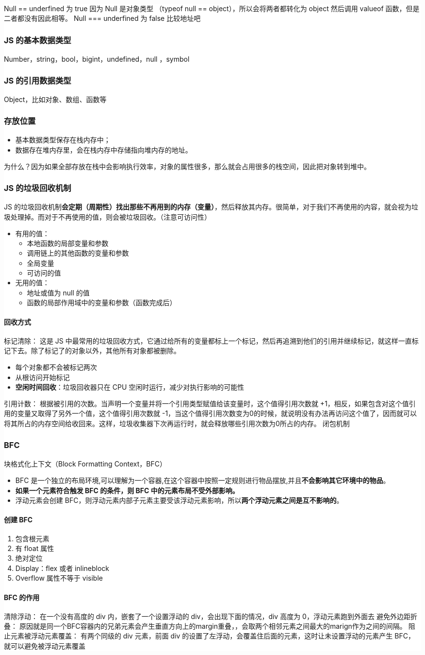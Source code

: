Null == underfined 为 true 因为 Null 是对象类型
（typeof null == object），所以会将两者都转化为 object 然后调用 valueof 函数，但是二者都没有因此相等。
Null === underfined 为 false 比较地址吧

### JS 的基本数据类型
Number，string，bool，bigint，undefined，null ，symbol
### JS 的引用数据类型
Object，比如对象、数组、函数等
### 存放位置
- 基本数据类型保存在栈内存中；
- 数据存在堆内存里，会在栈内存中存储指向堆内存的地址。

为什么？因为如果全部存放在栈中会影响执行效率，对象的属性很多，那么就会占用很多的栈空间，因此把对象转到堆中。

### JS 的垃圾回收机制
JS 的垃圾回收机制**会定期（周期性）找出那些不再用到的内存（变量）**，然后释放其内存。很简单，对于我们不再使用的内容，就会视为垃圾处理掉。而对于不再使用的值，则会被垃圾回收。（注意可访问性）
- 有用的值：
    - 本地函数的局部变量和参数
    - 调用链上的其他函数的变量和参数
    - 全局变量
    - 可访问的值
- 无用的值：
    - 地址或值为 null 的值
    - 函数的局部作用域中的变量和参数（函数完成后）
#### 回收方式
标记清除：
这是 JS 中最常用的垃圾回收方式，它通过给所有的变量都标上一个标记，然后再追溯到他们的引用并继续标记，就这样一直标记下去。除了标记了的对象以外，其他所有对象都被删除。
- 每个对象都不会被标记两次
- 从根访问开始标记
- **空闲时间回收**：垃圾回收器只在 CPU 空闲时运行，减少对执行影响的可能性

引用计数：
根据被引用的次数。当声明一个变量并将一个引用类型赋值给该变量时，这个值得引用次数就 +1，相反，如果包含对这个值引用的变量又取得了另外一个值，这个值得引用次数就 -1，当这个值得引用次数变为0的时候，就说明没有办法再访问这个值了，因而就可以将其所占的内存空间给收回来。这样，垃圾收集器下次再运行时，就会释放哪些引用次数为0所占的内存。
闭包机制

### BFC
块格式化上下文（Block Formatting Context，BFC）
- BFC 是一个独立的布局环境,可以理解为一个容器,在这个容器中按照一定规则进行物品摆放,并且**不会影响其它环境中的物品**。
- **如果一个元素符合触发 BFC 的条件，则 BFC 中的元素布局不受外部影响。**
- 浮动元素会创建 BFC，则浮动元素内部子元素主要受该浮动元素影响，所以**两个浮动元素之间是互不影响的**。
#### 创建 BFC
1. 包含根元素
2. 有 float 属性
3. 绝对定位
4. Display：flex 或者 inlineblock
5. Overflow 属性不等于 visible
#### BFC 的作用
清除浮动：
在一个没有高度的 div 内，嵌套了一个设置浮动的 div，会出现下面的情况，div 高度为 0，浮动元素跑到外面去
避免外边距折叠：
原因就是同一个BFC容器内的兄弟元素会产生垂直方向上的margin重叠，，会取两个相邻元素之间最大的marign作为之间的间隔。
阻止元素被浮动元素覆盖：
有两个同级的 div 元素，前面 div 的设置了左浮动，会覆盖住后面的元素，这时让未设置浮动的元素产生 BFC，就可以避免被浮动元素覆盖
